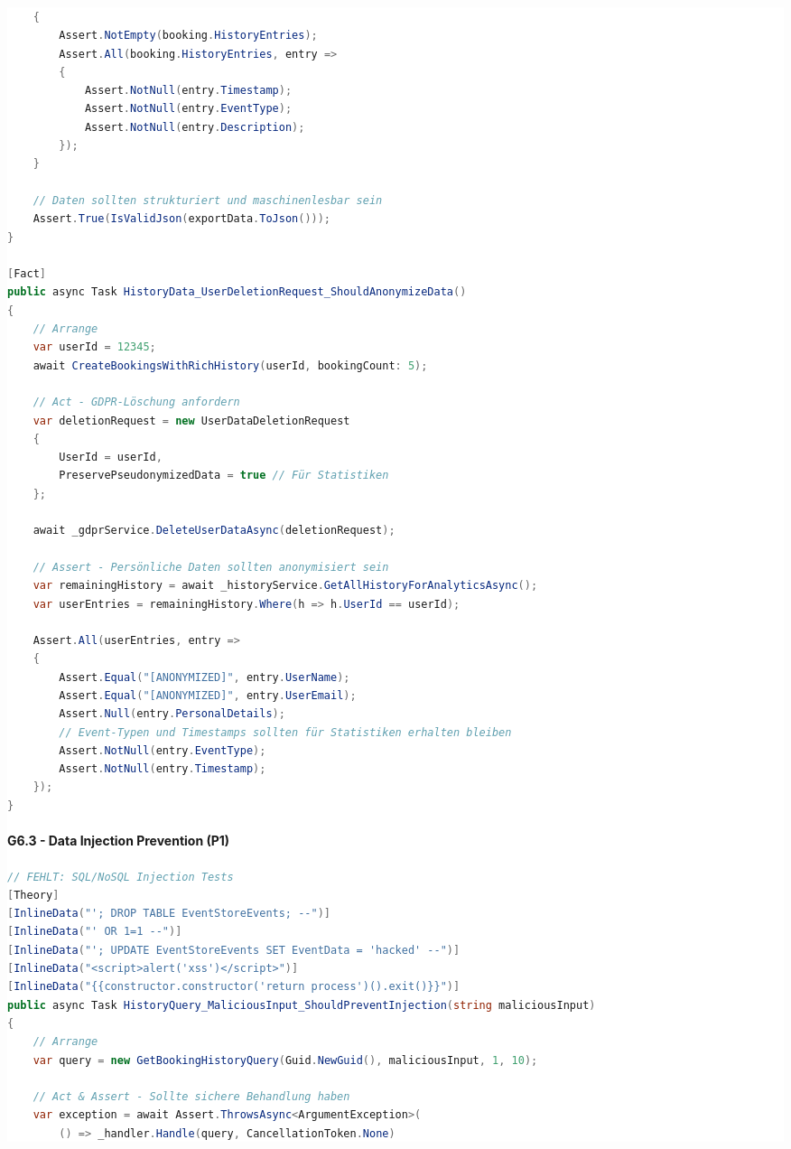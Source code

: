 ```csharp
    {
        Assert.NotEmpty(booking.HistoryEntries);
        Assert.All(booking.HistoryEntries, entry => 
        {
            Assert.NotNull(entry.Timestamp);
            Assert.NotNull(entry.EventType);
            Assert.NotNull(entry.Description);
        });
    }

    // Daten sollten strukturiert und maschinenlesbar sein
    Assert.True(IsValidJson(exportData.ToJson()));
}

[Fact]
public async Task HistoryData_UserDeletionRequest_ShouldAnonymizeData()
{
    // Arrange
    var userId = 12345;
    await CreateBookingsWithRichHistory(userId, bookingCount: 5);

    // Act - GDPR-Löschung anfordern
    var deletionRequest = new UserDataDeletionRequest 
    { 
        UserId = userId,
        PreservePseudonymizedData = true // Für Statistiken
    };
    
    await _gdprService.DeleteUserDataAsync(deletionRequest);

    // Assert - Persönliche Daten sollten anonymisiert sein
    var remainingHistory = await _historyService.GetAllHistoryForAnalyticsAsync();
    var userEntries = remainingHistory.Where(h => h.UserId == userId);
    
    Assert.All(userEntries, entry => 
    {
        Assert.Equal("[ANONYMIZED]", entry.UserName);
        Assert.Equal("[ANONYMIZED]", entry.UserEmail);
        Assert.Null(entry.PersonalDetails);
        // Event-Typen und Timestamps sollten für Statistiken erhalten bleiben
        Assert.NotNull(entry.EventType);
        Assert.NotNull(entry.Timestamp);
    });
}
```

#### **G6.3 - Data Injection Prevention (P1)**
```csharp
// FEHLT: SQL/NoSQL Injection Tests
[Theory]
[InlineData("'; DROP TABLE EventStoreEvents; --")]
[InlineData("' OR 1=1 --")]
[InlineData("'; UPDATE EventStoreEvents SET EventData = 'hacked' --")]
[InlineData("<script>alert('xss')</script>")]
[InlineData("{{constructor.constructor('return process')().exit()}}")]
public async Task HistoryQuery_MaliciousInput_ShouldPreventInjection(string maliciousInput)
{
    // Arrange
    var query = new GetBookingHistoryQuery(Guid.NewGuid(), maliciousInput, 1, 10);

    // Act & Assert - Sollte sichere Behandlung haben
    var exception = await Assert.ThrowsAsync<ArgumentException>(
        () => _handler.Handle(query, CancellationToken.None)
```
